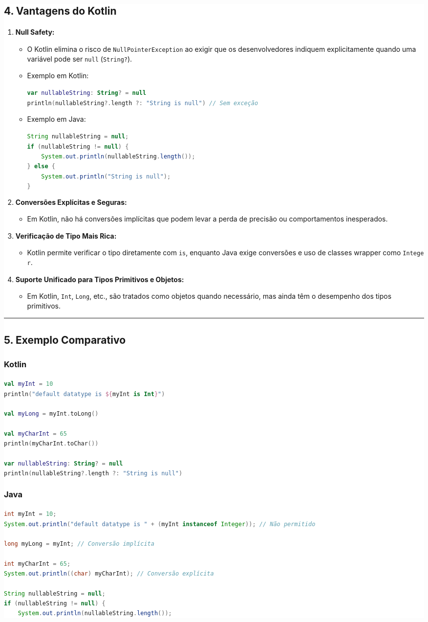 
## **4. Vantagens do Kotlin**

1. **Null Safety:**
   - O Kotlin elimina o risco de `NullPointerException` ao exigir que os desenvolvedores indiquem explicitamente quando uma variável pode ser `null` (`String?`).
   - Exemplo em Kotlin:
     ```kotlin
     var nullableString: String? = null
     println(nullableString?.length ?: "String is null") // Sem exceção
     ```

   - Exemplo em Java:
     ```java
     String nullableString = null;
     if (nullableString != null) {
         System.out.println(nullableString.length());
     } else {
         System.out.println("String is null");
     }
     ```

2. **Conversões Explícitas e Seguras:**
   - Em Kotlin, não há conversões implícitas que podem levar a perda de precisão ou comportamentos inesperados.

3. **Verificação de Tipo Mais Rica:**
   - Kotlin permite verificar o tipo diretamente com `is`, enquanto Java exige conversões e uso de classes wrapper como `Integer`.

4. **Suporte Unificado para Tipos Primitivos e Objetos:**
   - Em Kotlin, `Int`, `Long`, etc., são tratados como objetos quando necessário, mas ainda têm o desempenho dos tipos primitivos.

---

## **5. Exemplo Comparativo**

### **Kotlin**
```kotlin
val myInt = 10
println("default datatype is ${myInt is Int}")

val myLong = myInt.toLong()

val myCharInt = 65
println(myCharInt.toChar())

var nullableString: String? = null
println(nullableString?.length ?: "String is null")
```

### **Java**
```java
int myInt = 10;
System.out.println("default datatype is " + (myInt instanceof Integer)); // Não permitido

long myLong = myInt; // Conversão implícita

int myCharInt = 65;
System.out.println((char) myCharInt); // Conversão explícita

String nullableString = null;
if (nullableString != null) {
    System.out.println(nullableString.length());
```